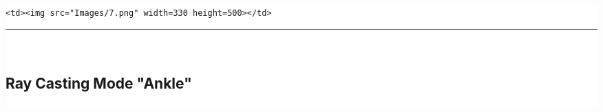     <td><img src="Images/7.png" width=330 height=500></td>
  </tr>
 </table>

---
<br>

 ## Ray Casting Mode "Ankle"

 <table>
  <tr>